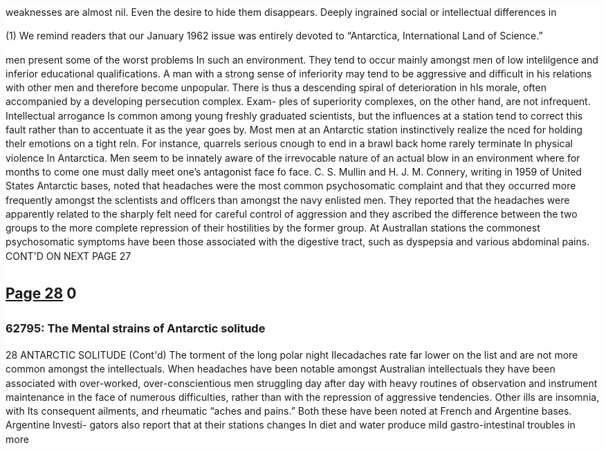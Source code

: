 weaknesses are almost nil. Even the desire to hide them 
disappears. 
Deeply ingrained social or intellectual differences in 
 
(1) We remind readers that our January 1962 issue was entirely 
devoted to “Antarctica, International Land of Science.” 
  
men present some of the worst problems In such an 
environment. They tend to occur mainly amongst men 
of low intelilgence and inferior educational qualifications. 
A man with a strong sense of inferiority may tend to be 
aggressive and difficult in his relations with other men 
and therefore become unpopular. There is thus a 
descending spiral of deterioration in hls morale, often 
accompanied by a developing persecution complex. Exam- 
ples of superiority complexes, on the other hand, are not 
infrequent. Intellectual arrogance Is common among 
young freshly graduated scientists, but the influences at 
a station tend to correct this fault rather than to 
accentuate it as the year goes by. 
Most men at an Antarctic station instinctively realize 
the nced for holding thelr emotions on a tight reln. For 
instance, quarrels serious cnough to end in a brawl back 
home rarely terminate In physical violence In Antarctica. 
Men seem to be innately aware of the irrevocable nature 
of an actual blow in an environment where for months 
to come one must dally meet one’s antagonist face fo face. 
C. S. Mullin and H. J. M. Connery, writing in 1959 of 
United States Antarctic bases, noted that headaches were 
the most common psychosomatic complaint and that they 
occurred more frequently amongst the sclentists and 
offlcers than amongst the navy enlisted men. They 
reported that the headaches were apparently related to 
the sharply felt need for careful control of aggression and 
they ascribed the difference between the two groups to 
the more complete repression of their hostilities by the 
former group. 
At Australlan stations the commonest psychosomatic 
symptoms have been those associated with the digestive 
tract, such as dyspepsia and various abdominal pains. 
CONT'D ON NEXT PAGE 
27

## [Page 28](https://demo.humlab.umu.se/courier/078200engo.pdf#page=28) 0

### 62795: The Mental strains of Antarctic solitude

28 
ANTARCTIC SOLITUDE (Cont'd) 
The torment of the long polar night 
Ilecadaches rate far lower on the list and are not more 
common amongst the intellectuals. When headaches have 
been notable amongst Australian intellectuals they have 
been associated with over-worked, over-conscientious 
men struggling day after day with heavy routines of 
observation and instrument maintenance in the face of 
numerous difficulties, rather than with the repression of 
aggressive tendencies. 
Other ills are insomnia, with Its consequent ailments, 
and rheumatic “aches and pains.” Both these have been 
noted at French and Argentine bases. Argentine Investi- 
gators also report that at their stations changes In diet 
and water produce mild gastro-intestinal troubles in more 